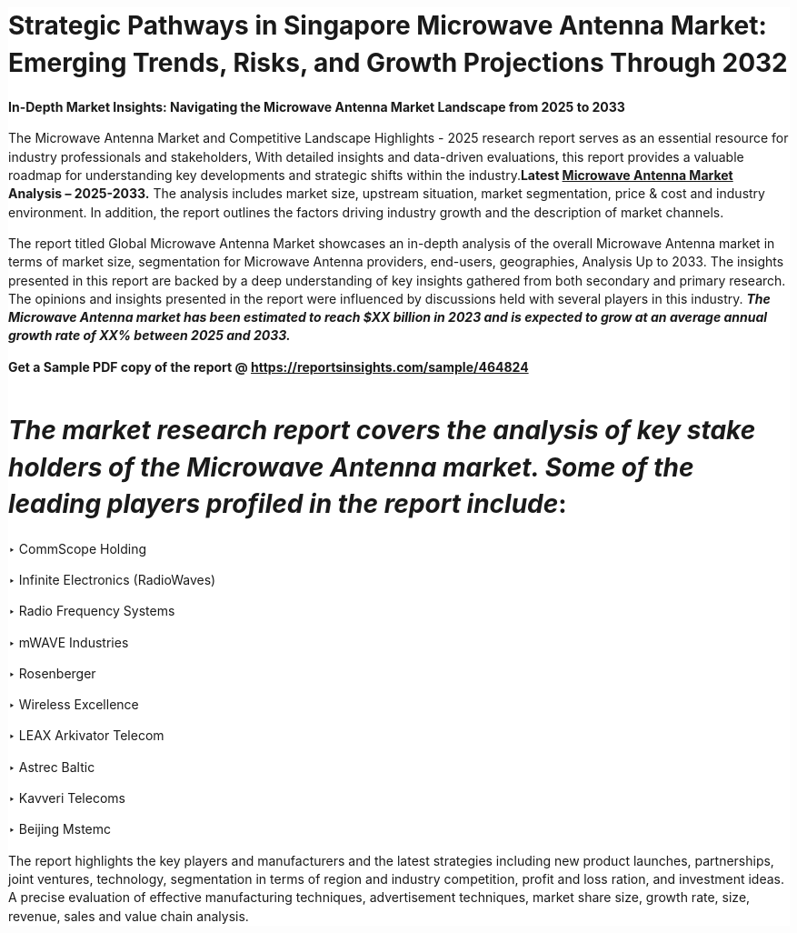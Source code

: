 # Strategic Pathways in Singapore Microwave Antenna Market: Emerging Trends, Risks, and Growth Projections Through 2032

<strong>In-Depth Market Insights: Navigating the Microwave Antenna Market Landscape from 2025 to 2033</strong></p>

The Microwave Antenna Market and Competitive Landscape Highlights - 2025 research report serves as an essential resource for industry professionals and stakeholders, With detailed insights and data-driven evaluations, this report provides a valuable roadmap for understanding key developments and strategic shifts within the industry.<strong>Latest <a href=https://www.reportsinsights.com/sample/464824>Microwave Antenna Market</a> Analysis – 2025-2033.</strong>  The analysis includes market size, upstream situation, market segmentation, price & cost and industry environment. In addition, the report outlines the factors driving industry growth and the description of market channels.

The report titled Global Microwave Antenna Market showcases an in-depth analysis of the overall Microwave Antenna market in terms of market size, segmentation for Microwave Antenna providers, end-users, geographies, Analysis Up to 2033. The insights presented in this report are backed by a deep understanding of key insights gathered from both secondary and primary research. The opinions and insights presented in the report were influenced by discussions held with several players in this industry. <strong><em>The Microwave Antenna market has been estimated to reach $XX billion in 2023 and is expected to grow at an average annual growth rate of XX% between 2025 and 2033.</em></strong>

<strong>Get a Sample PDF copy of the report @ <a href=https://reportsinsights.com/sample/464824>https://reportsinsights.com/sample/464824</a></strong>

# <strong><em>The market research report covers the analysis of key stake holders of the Microwave Antenna market. Some of the leading players profiled in the report include</em></strong>: 

‣ CommScope Holding

‣ Infinite Electronics (RadioWaves)

‣ Radio Frequency Systems

‣ mWAVE Industries

‣ Rosenberger

‣ Wireless Excellence

‣ LEAX Arkivator Telecom

‣ Astrec Baltic

‣ Kavveri Telecoms

‣ Beijing Mstemc

The report highlights the key players and manufacturers and the latest strategies including new product launches, partnerships, joint ventures, technology, segmentation in terms of region and industry competition, profit and loss ration, and investment ideas. A precise evaluation of effective manufacturing techniques, advertisement techniques, market share size, growth rate, size, revenue, sales and value chain analysis.

